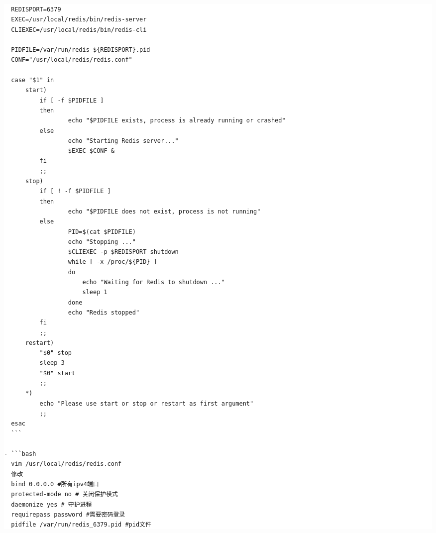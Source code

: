       REDISPORT=6379
      EXEC=/usr/local/redis/bin/redis-server
      CLIEXEC=/usr/local/redis/bin/redis-cli
      
      PIDFILE=/var/run/redis_${REDISPORT}.pid
      CONF="/usr/local/redis/redis.conf"
      
      case "$1" in
          start)
              if [ -f $PIDFILE ]
              then
                      echo "$PIDFILE exists, process is already running or crashed"
              else
                      echo "Starting Redis server..."
                      $EXEC $CONF &
              fi
              ;;
          stop)
              if [ ! -f $PIDFILE ]
              then
                      echo "$PIDFILE does not exist, process is not running"
              else
                      PID=$(cat $PIDFILE)
                      echo "Stopping ..."
                      $CLIEXEC -p $REDISPORT shutdown
                      while [ -x /proc/${PID} ]
                      do
                          echo "Waiting for Redis to shutdown ..."
                          sleep 1
                      done
                      echo "Redis stopped"
              fi
              ;;
          restart)
              "$0" stop
              sleep 3
              "$0" start
              ;;
          *)
              echo "Please use start or stop or restart as first argument"
              ;;
      esac
      ```
  
    - ```bash
      vim /usr/local/redis/redis.conf
      修改
      bind 0.0.0.0 #所有ipv4端口
      protected-mode no # 关闭保护模式
      daemonize yes # 守护进程
      requirepass password #需要密码登录
      pidfile /var/run/redis_6379.pid #pid文件
